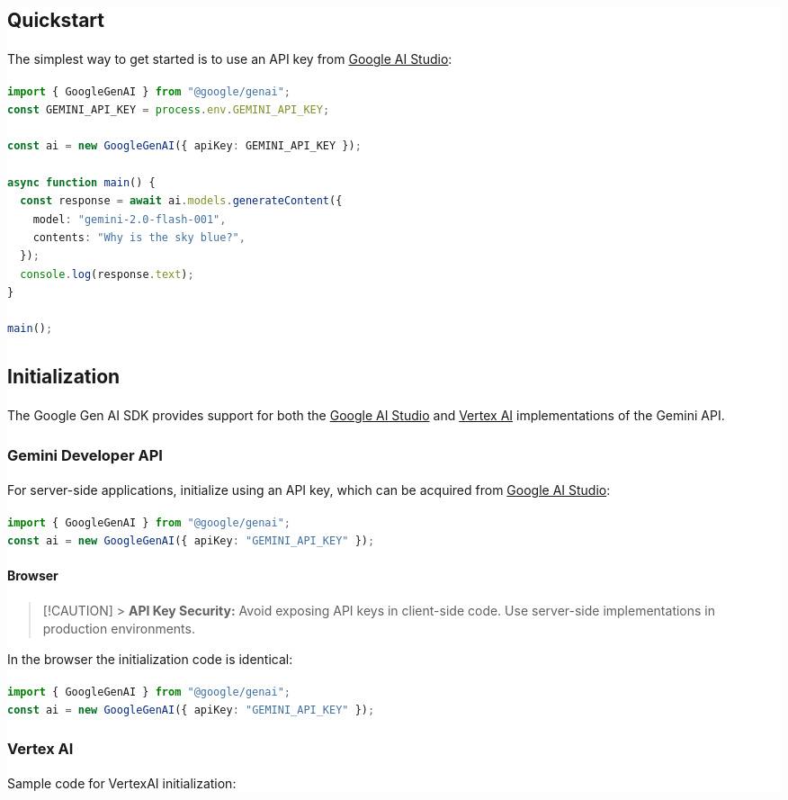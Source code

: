 ## Quickstart

The simplest way to get started is to use an API key from
[Google AI Studio](https://aistudio.google.com/apikey):

```typescript
import { GoogleGenAI } from "@google/genai";
const GEMINI_API_KEY = process.env.GEMINI_API_KEY;

const ai = new GoogleGenAI({ apiKey: GEMINI_API_KEY });

async function main() {
  const response = await ai.models.generateContent({
    model: "gemini-2.0-flash-001",
    contents: "Why is the sky blue?",
  });
  console.log(response.text);
}

main();
```

## Initialization

The Google Gen AI SDK provides support for both the
[Google AI Studio](https://ai.google.dev/gemini-api/docs) and
[Vertex AI](https://cloud.google.com/vertex-ai/generative-ai/docs/learn/overview)
implementations of the Gemini API.

### Gemini Developer API

For server-side applications, initialize using an API key, which can
be acquired from [Google AI Studio](https://aistudio.google.com/apikey):

```typescript
import { GoogleGenAI } from "@google/genai";
const ai = new GoogleGenAI({ apiKey: "GEMINI_API_KEY" });
```

#### Browser

> [!CAUTION] > **API Key Security:** Avoid exposing API keys in client-side code.
> Use server-side implementations in production environments.

In the browser the initialization code is identical:

```typescript
import { GoogleGenAI } from "@google/genai";
const ai = new GoogleGenAI({ apiKey: "GEMINI_API_KEY" });
```

### Vertex AI

Sample code for VertexAI initialization:

